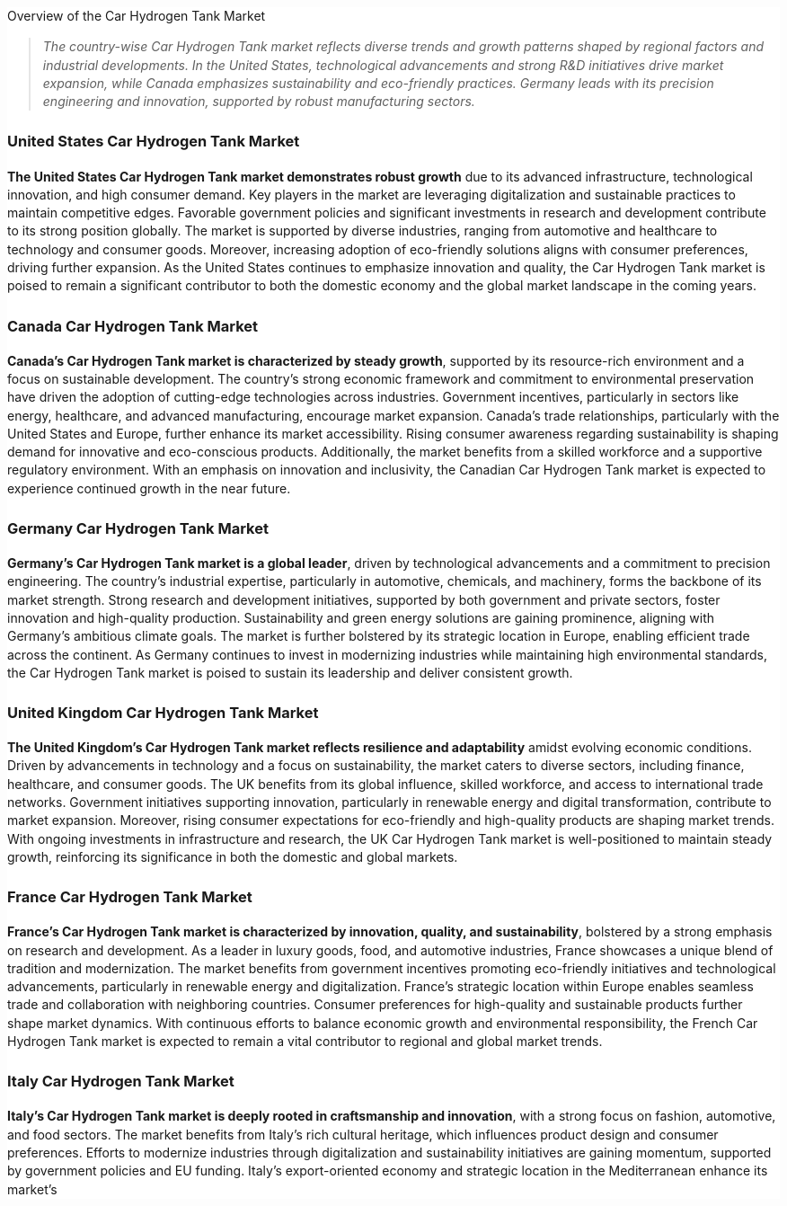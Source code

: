 Overview of the Car Hydrogen Tank Market<br /></span></h1><blockquote><p><em><span class="">The country-wise Car Hydrogen Tank market reflects diverse trends and growth patterns shaped by regional factors and industrial developments. In the United States, technological advancements and strong R&amp;D initiatives drive market expansion, while Canada emphasizes sustainability and eco-friendly practices. Germany leads with its precision engineering and innovation, supported by robust manufacturing sectors.</span></em></p></blockquote><h3><strong>United States Car Hydrogen Tank Market</strong></h3><p><strong>The United States Car Hydrogen Tank market demonstrates robust growth</strong> due to its advanced infrastructure, technological innovation, and high consumer demand. Key players in the market are leveraging digitalization and sustainable practices to maintain competitive edges. Favorable government policies and significant investments in research and development contribute to its strong position globally. The market is supported by diverse industries, ranging from automotive and healthcare to technology and consumer goods. Moreover, increasing adoption of eco-friendly solutions aligns with consumer preferences, driving further expansion. As the United States continues to emphasize innovation and quality, the Car Hydrogen Tank market is poised to remain a significant contributor to both the domestic economy and the global market landscape in the coming years.</p><h3><strong>Canada Car Hydrogen Tank Market</strong></h3><p><strong>Canada&rsquo;s Car Hydrogen Tank market is characterized by steady growth</strong>, supported by its resource-rich environment and a focus on sustainable development. The country&rsquo;s strong economic framework and commitment to environmental preservation have driven the adoption of cutting-edge technologies across industries. Government incentives, particularly in sectors like energy, healthcare, and advanced manufacturing, encourage market expansion. Canada&rsquo;s trade relationships, particularly with the United States and Europe, further enhance its market accessibility. Rising consumer awareness regarding sustainability is shaping demand for innovative and eco-conscious products. Additionally, the market benefits from a skilled workforce and a supportive regulatory environment. With an emphasis on innovation and inclusivity, the Canadian Car Hydrogen Tank market is expected to experience continued growth in the near future.</p><h3><strong>Germany Car Hydrogen Tank Market</strong></h3><p><strong>Germany&rsquo;s Car Hydrogen Tank market is a global leader</strong>, driven by technological advancements and a commitment to precision engineering. The country&rsquo;s industrial expertise, particularly in automotive, chemicals, and machinery, forms the backbone of its market strength. Strong research and development initiatives, supported by both government and private sectors, foster innovation and high-quality production. Sustainability and green energy solutions are gaining prominence, aligning with Germany&rsquo;s ambitious climate goals. The market is further bolstered by its strategic location in Europe, enabling efficient trade across the continent. As Germany continues to invest in modernizing industries while maintaining high environmental standards, the Car Hydrogen Tank market is poised to sustain its leadership and deliver consistent growth.</p><h3><strong>United Kingdom Car Hydrogen Tank Market</strong></h3><p><strong>The United Kingdom&rsquo;s Car Hydrogen Tank market reflects resilience and adaptability</strong> amidst evolving economic conditions. Driven by advancements in technology and a focus on sustainability, the market caters to diverse sectors, including finance, healthcare, and consumer goods. The UK benefits from its global influence, skilled workforce, and access to international trade networks. Government initiatives supporting innovation, particularly in renewable energy and digital transformation, contribute to market expansion. Moreover, rising consumer expectations for eco-friendly and high-quality products are shaping market trends. With ongoing investments in infrastructure and research, the UK Car Hydrogen Tank market is well-positioned to maintain steady growth, reinforcing its significance in both the domestic and global markets.</p><h3><strong>France Car Hydrogen Tank Market</strong></h3><p><strong>France&rsquo;s Car Hydrogen Tank market is characterized by innovation, quality, and sustainability</strong>, bolstered by a strong emphasis on research and development. As a leader in luxury goods, food, and automotive industries, France showcases a unique blend of tradition and modernization. The market benefits from government incentives promoting eco-friendly initiatives and technological advancements, particularly in renewable energy and digitalization. France&rsquo;s strategic location within Europe enables seamless trade and collaboration with neighboring countries. Consumer preferences for high-quality and sustainable products further shape market dynamics. With continuous efforts to balance economic growth and environmental responsibility, the French Car Hydrogen Tank market is expected to remain a vital contributor to regional and global market trends.</p><h3><strong>Italy Car Hydrogen Tank Market</strong></h3><p><strong>Italy&rsquo;s Car Hydrogen Tank market is deeply rooted in craftsmanship and innovation</strong>, with a strong focus on fashion, automotive, and food sectors. The market benefits from Italy&rsquo;s rich cultural heritage, which influences product design and consumer preferences. Efforts to modernize industries through digitalization and sustainability initiatives are gaining momentum, supported by government policies and EU funding. Italy&rsquo;s export-oriented economy and strategic location in the Mediterranean enhance its market&rsquo;s